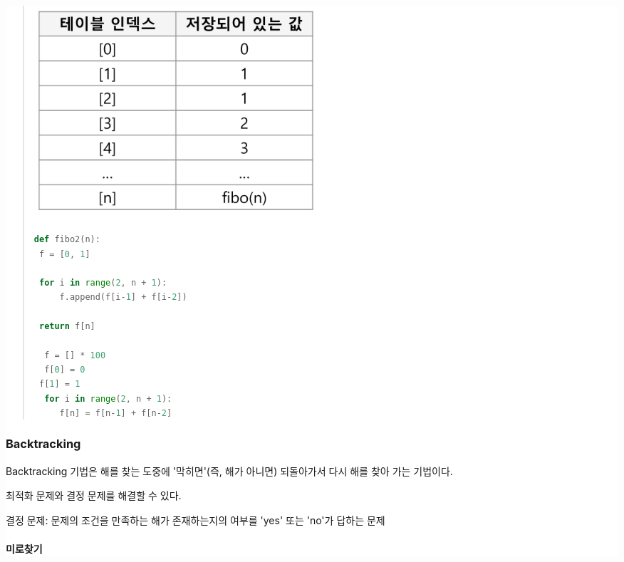 > ![1549860428933](assets/1549860428933.png)
>
> ```python
> def fibo2(n):
>  f = [0, 1]
>  
>  for i in range(2, n + 1):
>      f.append(f[i-1] + f[i-2])
>      
>  return f[n]
> 
> 	f = [] * 100
> 	f[0] = 0
>  f[1] = 1
> 	for i in range(2, n + 1):
>      f[n] = f[n-1] + f[n-2]
> ```

### Backtracking

Backtracking 기법은 해를 찾는 도중에 '막히면'(즉, 해가 아니면) 되돌아가서 다시 해를 찾아 가는 기법이다.

최적화 문제와 결정 문제를 해결할 수 있다.

결정 문제: 문제의 조건을 만족하는 해가 존재하는지의 여부를 'yes' 또는 'no'가 답하는 문제

#### 미로찾기
